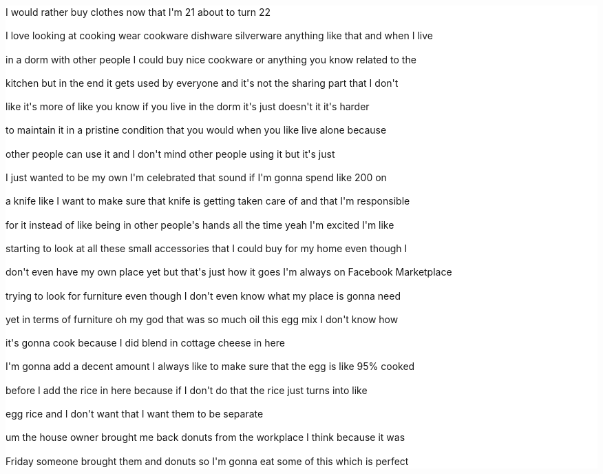 I would rather buy clothes now that I'm 21
about to turn 22

I love looking at cooking wear cookware dishware
silverware anything like that and when I live

in a dorm with other people I could buy nice
cookware or anything you know related to the

kitchen but in the end it gets used by everyone
and it's not the sharing part that I don't

like it's more of like you know if you live
in the dorm it's just doesn't it it's harder

to maintain it in a pristine condition that
you would when you like live alone because

other people can use it and I don't mind other
people using it but it's just

I just wanted to be my own I'm celebrated
that sound if I'm gonna spend like 200 on

a knife like I want to make sure that knife
is getting taken care of and that I'm responsible

for it instead of like being in other people's
hands all the time yeah I'm excited I'm like

starting to look at all these small accessories
that I could buy for my home even though I

don't even have my own place yet but that's
just how it goes I'm always on Facebook Marketplace

trying to look for furniture even though I
don't even know what my place is gonna need

yet in terms of furniture oh my god that was
so much oil this egg mix I don't know how

it's gonna cook because I did blend in cottage
cheese in here

I'm gonna add a decent amount I always like
to make sure that the egg is like 95% cooked

before I add the rice in here because if I
don't do that the rice just turns into like

egg rice and I don't want that 
I want them to be separate

um the house owner brought me back donuts
from the workplace I think because it was

Friday someone brought them and donuts so
I'm gonna eat some of this which is perfect
